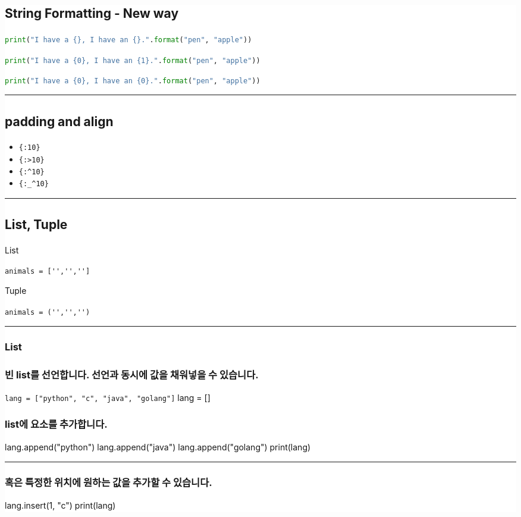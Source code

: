 ## String Formatting - New way

```python
print("I have a {}, I have an {}.".format("pen", "apple"))
```

```python
print("I have a {0}, I have an {1}.".format("pen", "apple"))
```
```python
print("I have a {0}, I have an {0}.".format("pen", "apple"))
```

---
## padding and align
- `{:10}`
- `{:>10}`
- `{:^10}`
- `{:_^10}`


---
## List, Tuple
List

```
animals = ['','','']
```

Tuple

```
animals = ('','','')
```

---
### List

### 빈 list를 선언합니다. 선언과 동시에 값을 채워넣을 수 있습니다.
`lang = ["python", "c", "java", "golang"]`
lang = []

### list에 요소를 추가합니다.
lang.append("python")
lang.append("java")
lang.append("golang")
print(lang)

---
### 혹은 특정한 위치에 원하는 값을 추가할 수 있습니다.
lang.insert(1, "c")
print(lang)
